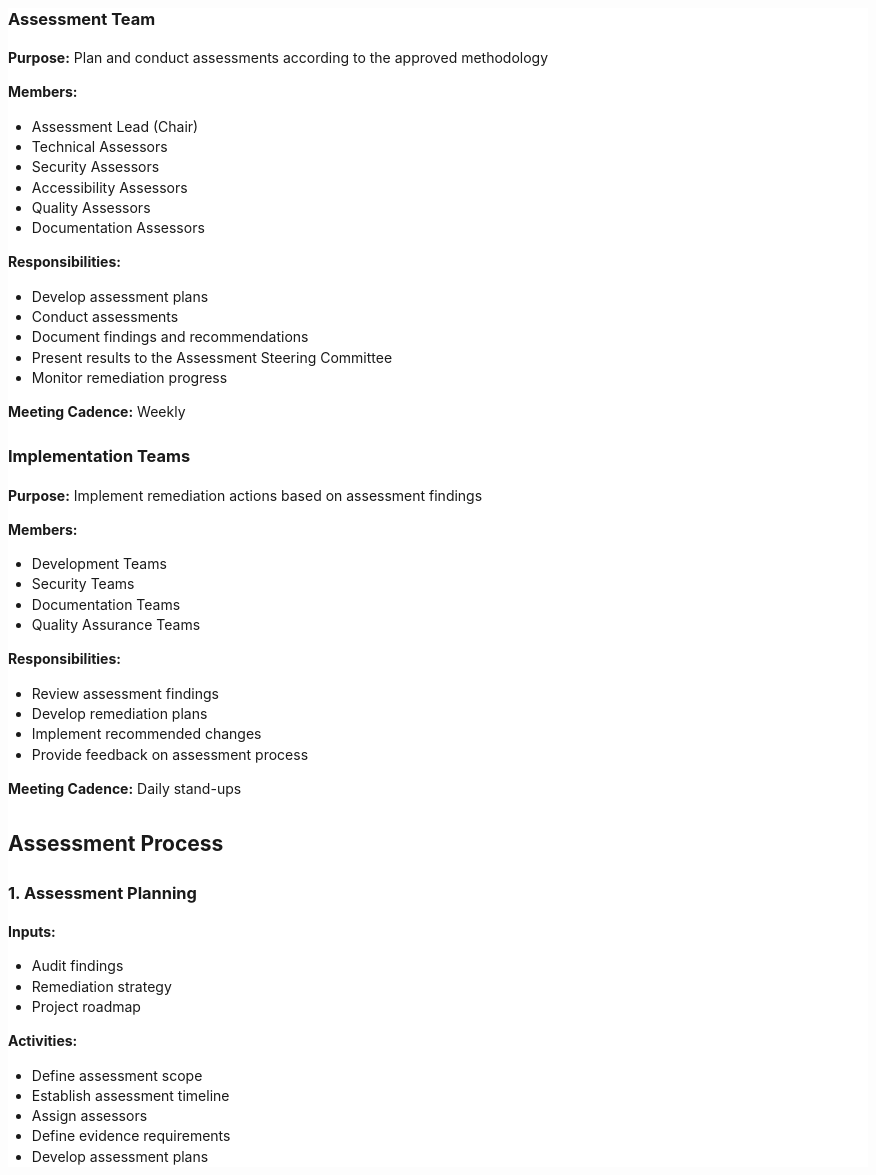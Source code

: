 ### Assessment Team

**Purpose:** Plan and conduct assessments according to the approved methodology

**Members:**
- Assessment Lead (Chair)
- Technical Assessors
- Security Assessors
- Accessibility Assessors
- Quality Assessors
- Documentation Assessors

**Responsibilities:**
- Develop assessment plans
- Conduct assessments
- Document findings and recommendations
- Present results to the Assessment Steering Committee
- Monitor remediation progress

**Meeting Cadence:** Weekly

### Implementation Teams

**Purpose:** Implement remediation actions based on assessment findings

**Members:**
- Development Teams
- Security Teams
- Documentation Teams
- Quality Assurance Teams

**Responsibilities:**
- Review assessment findings
- Develop remediation plans
- Implement recommended changes
- Provide feedback on assessment process

**Meeting Cadence:** Daily stand-ups

## Assessment Process

### 1. Assessment Planning

**Inputs:**
- Audit findings
- Remediation strategy
- Project roadmap

**Activities:**
- Define assessment scope
- Establish assessment timeline
- Assign assessors
- Define evidence requirements
- Develop assessment plans
